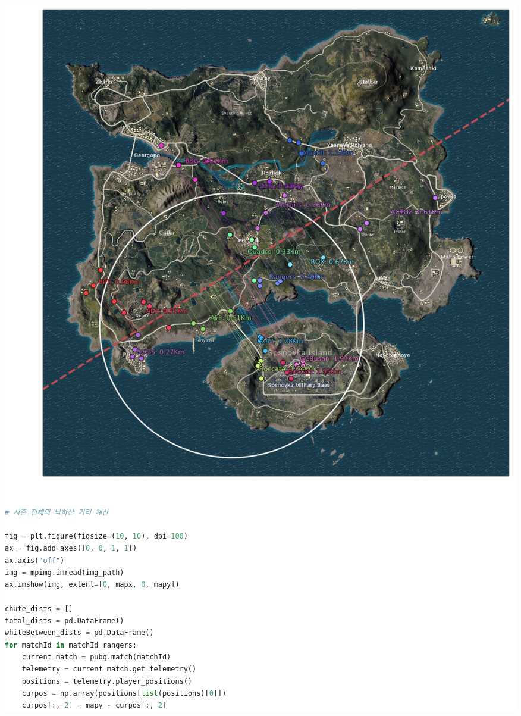 
![3](/assets/post-image/2019-06-30-battleground-pro-pattern/3.png)



```python
# 시즌 전체의 낙하산 거리 계산

fig = plt.figure(figsize=(10, 10), dpi=100)
ax = fig.add_axes([0, 0, 1, 1])
ax.axis("off")
img = mpimg.imread(img_path)
ax.imshow(img, extent=[0, mapx, 0, mapy])

chute_dists = []
total_dists = pd.DataFrame()
whiteBetween_dists = pd.DataFrame()
for matchId in matchId_rangers:
    current_match = pubg.match(matchId)
    telemetry = current_match.get_telemetry()
    positions = telemetry.player_positions()
    curpos = np.array(positions[list(positions)[0]])
    curpos[:, 2] = mapy - curpos[:, 2]

```